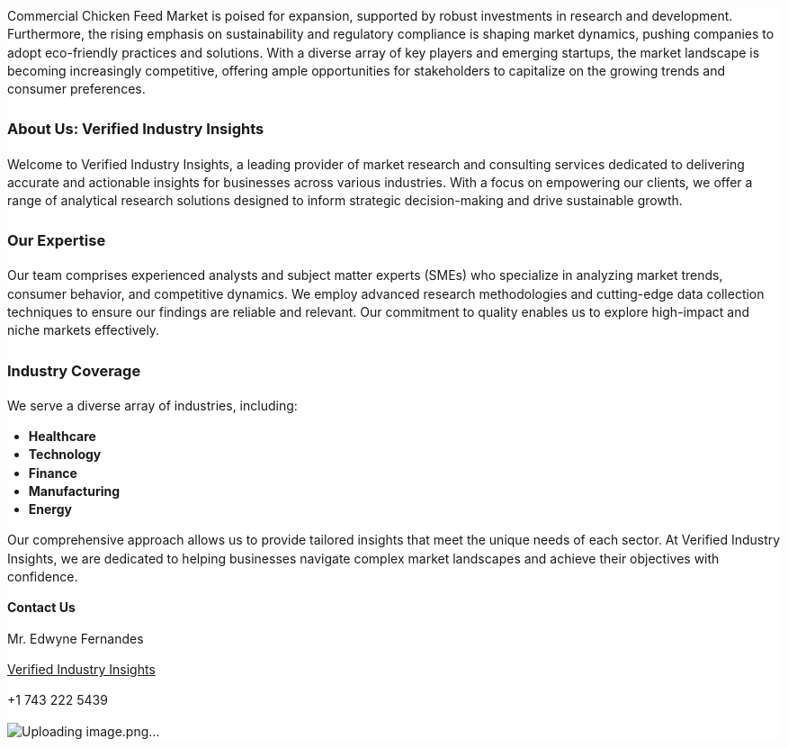 Commercial Chicken Feed Market is poised for expansion, supported by robust investments in research and development. Furthermore, the rising emphasis on sustainability and regulatory compliance is shaping market dynamics, pushing companies to adopt eco-friendly practices and solutions. With a diverse array of key players and emerging startups, the market landscape is becoming increasingly competitive, offering ample opportunities for stakeholders to capitalize on the growing trends and consumer preferences.</p><h3>About Us: Verified Industry Insights</h3><p>Welcome to Verified Industry Insights, a leading provider of market research and consulting services dedicated to delivering accurate and actionable insights for businesses across various industries. With a focus on empowering our clients, we offer a range of analytical research solutions designed to inform strategic decision-making and drive sustainable growth.</p><h3>Our Expertise</h3><p>Our team comprises experienced analysts and subject matter experts (SMEs) who specialize in analyzing market trends, consumer behavior, and competitive dynamics. We employ advanced research methodologies and cutting-edge data collection techniques to ensure our findings are reliable and relevant. Our commitment to quality enables us to explore high-impact and niche markets effectively.</p><h3>Industry Coverage</h3><p>We serve a diverse array of industries, including:</p><ul><li><strong>Healthcare</strong></li><li><strong>Technology</strong></li><li><strong>Finance</strong></li><li><strong>Manufacturing</strong></li><li><strong>Energy</strong></li></ul><p>Our comprehensive approach allows us to provide tailored insights that meet the unique needs of each sector. At Verified Industry Insights, we are dedicated to helping businesses navigate complex market landscapes and achieve their objectives with confidence.</p><p><strong>Contact Us</strong></p><p>Mr. Edwyne Fernandes</p><p><a href="https://www.verifiedindustryinsights.com/">Verified Industry Insights</a></p><p>+1 743 222 5439</p>
![Uploading image.png…]()
